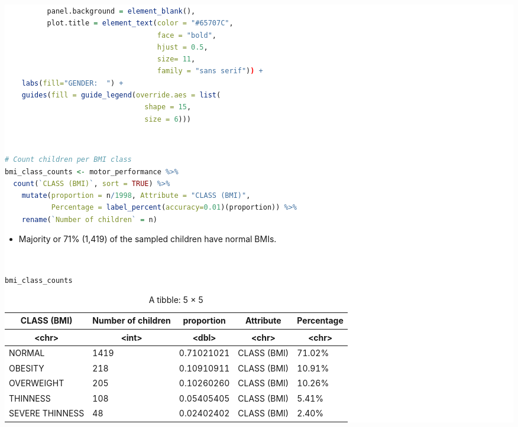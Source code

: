 ```R
          panel.background = element_blank(),
          plot.title = element_text(color = "#65707C",
                                    face = "bold",
                                    hjust = 0.5,
                                    size= 11,
                                    family = "sans serif")) +
	labs(fill="GENDER:  ") +
    guides(fill = guide_legend(override.aes = list(
        				      	 shape = 15,
        				         size = 6)))
```

<img src="documentation/pie_chart_for_gender.png" alt="" title=""/>


```R
# Count children per BMI class
bmi_class_counts <- motor_performance %>%
  count(`CLASS (BMI)`, sort = TRUE) %>%
	mutate(proportion = n/1998, Attribute = "CLASS (BMI)",
           Percentage = label_percent(accuracy=0.01)(proportion)) %>%
	rename(`Number of children` = n)
```

- Majority or 71% (1,419) of the sampled children have normal BMIs.

<img src="documentation/bar_graph2.jpg" alt="" title=""/>


```R
bmi_class_counts
```


<table class="dataframe">
<caption>A tibble: 5 × 5</caption>
<thead>
	<tr><th scope=col>CLASS (BMI)</th><th scope=col>Number of children</th><th scope=col>proportion</th><th scope=col>Attribute</th><th scope=col>Percentage</th></tr>
	<tr><th scope=col>&lt;chr&gt;</th><th scope=col>&lt;int&gt;</th><th scope=col>&lt;dbl&gt;</th><th scope=col>&lt;chr&gt;</th><th scope=col>&lt;chr&gt;</th></tr>
</thead>
<tbody>
	<tr><td>NORMAL         </td><td>1419</td><td>0.71021021</td><td>CLASS (BMI)</td><td>71.02%</td></tr>
	<tr><td>OBESITY        </td><td> 218</td><td>0.10910911</td><td>CLASS (BMI)</td><td>10.91%</td></tr>
	<tr><td>OVERWEIGHT     </td><td> 205</td><td>0.10260260</td><td>CLASS (BMI)</td><td>10.26%</td></tr>
	<tr><td>THINNESS       </td><td> 108</td><td>0.05405405</td><td>CLASS (BMI)</td><td>5.41% </td></tr>
	<tr><td>SEVERE THINNESS</td><td>  48</td><td>0.02402402</td><td>CLASS (BMI)</td><td>2.40% </td></tr>
</tbody>
</table>
